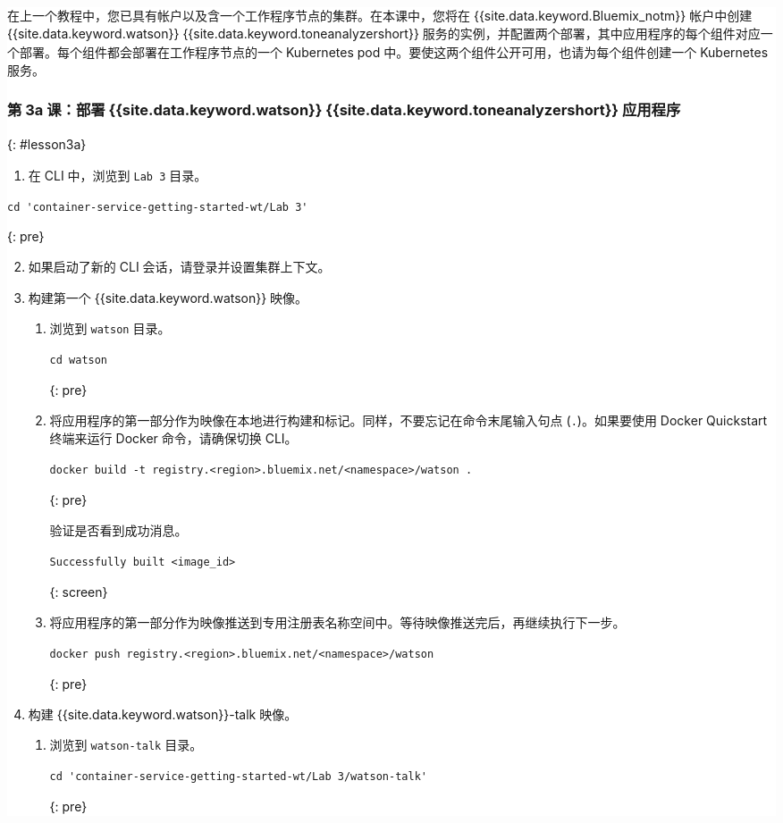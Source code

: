 
在上一个教程中，您已具有帐户以及含一个工作程序节点的集群。在本课中，您将在 {{site.data.keyword.Bluemix_notm}} 帐户中创建 {{site.data.keyword.watson}} {{site.data.keyword.toneanalyzershort}} 服务的实例，并配置两个部署，其中应用程序的每个组件对应一个部署。每个组件都会部署在工作程序节点的一个 Kubernetes pod 中。要使这两个组件公开可用，也请为每个组件创建一个 Kubernetes 服务。


### 第 3a 课：部署 {{site.data.keyword.watson}} {{site.data.keyword.toneanalyzershort}} 应用程序
{: #lesson3a}

1.  在 CLI 中，浏览到 `Lab 3` 目录。

  ```
  cd 'container-service-getting-started-wt/Lab 3'
  ```
  {: pre}

2.  如果启动了新的 CLI 会话，请登录并设置集群上下文。

3.  构建第一个 {{site.data.keyword.watson}} 映像。

    1.  浏览到 `watson` 目录。

        ```
        cd watson
        ```
        {: pre}

    2.  将应用程序的第一部分作为映像在本地进行构建和标记。同样，不要忘记在命令末尾输入句点 (`.`)。如果要使用 Docker Quickstart 终端来运行 Docker 命令，请确保切换 CLI。

        ```
        docker build -t registry.<region>.bluemix.net/<namespace>/watson .
        ```
        {: pre}

        验证是否看到成功消息。


        ```
        Successfully built <image_id>
        ```
        {: screen}

    3.  将应用程序的第一部分作为映像推送到专用注册表名称空间中。等待映像推送完后，再继续执行下一步。

        ```
        docker push registry.<region>.bluemix.net/<namespace>/watson
        ```
        {: pre}

4.  构建 {{site.data.keyword.watson}}-talk 映像。

    1.  浏览到 `watson-talk` 目录。

        ```
        cd 'container-service-getting-started-wt/Lab 3/watson-talk'
        ```
        {: pre}
